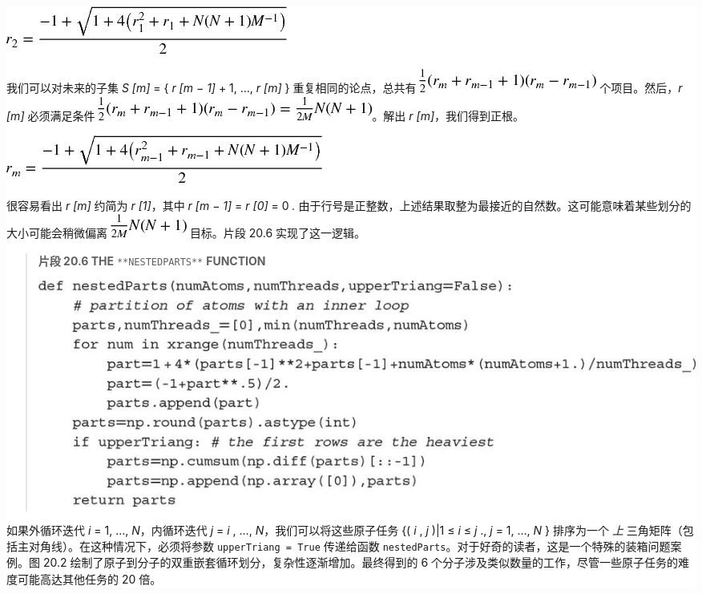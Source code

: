 ![](img/Image00017.jpg)

我们可以对未来的子集 *S [*m*]* = { *r [*m* − 1]* + 1, …, *r [*m*]* } 重复相同的论点，总共有 ![](img/Image00110.jpg) 个项目。然后，*r [*m*]* 必须满足条件 ![](img/Image00201.jpg)。解出 *r [*m*]*，我们得到正根。

![](img/Image00294.jpg)

很容易看出 *r [*m*]* 约简为 *r [1]*，其中 *r [*m* − 1]* = *r [0]* = 0 *.* 由于行号是正整数，上述结果取整为最接近的自然数。这可能意味着某些划分的大小可能会稍微偏离 ![](img/Image00386.jpg) 目标。片段 20.6 实现了这一逻辑。

> **片段 20.6 THE** `**NESTEDPARTS**` **FUNCTION**
> 
> ![](img/Image00018.jpg)

如果外循环迭代 *i* = 1, …, *N*，内循环迭代 *j* = *i* , …, *N*，我们可以将这些原子任务 {( *i* , *j* )|1 ≤ *i* ≤ *j* ., *j* = 1, …, *N* } 排序为一个 *上* 三角矩阵（包括主对角线）。在这种情况下，必须将参数 `upperTriang = True` 传递给函数 `nestedParts`。对于好奇的读者，这是一个特殊的装箱问题案例。图 20.2 绘制了原子到分子的双重嵌套循环划分，复杂性逐渐增加。最终得到的 6 个分子涉及类似数量的工作，尽管一些原子任务的难度可能高达其他任务的 20 倍。
